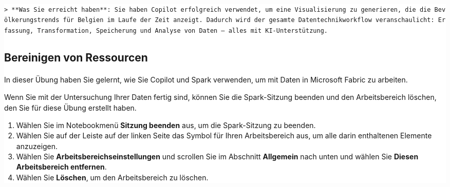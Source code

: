     > **Was Sie erreicht haben**: Sie haben Copilot erfolgreich verwendet, um eine Visualisierung zu generieren, die die Bevölkerungstrends für Belgien im Laufe der Zeit anzeigt. Dadurch wird der gesamte Datentechnikworkflow veranschaulicht: Erfassung, Transformation, Speicherung und Analyse von Daten – alles mit KI-Unterstützung.

## Bereinigen von Ressourcen

In dieser Übung haben Sie gelernt, wie Sie Copilot und Spark verwenden, um mit Daten in Microsoft Fabric zu arbeiten.

Wenn Sie mit der Untersuchung Ihrer Daten fertig sind, können Sie die Spark-Sitzung beenden und den Arbeitsbereich löschen, den Sie für diese Übung erstellt haben.

1.  Wählen Sie im Notebookmenü **Sitzung beenden** aus, um die Spark-Sitzung zu beenden.
1.  Wählen Sie auf der Leiste auf der linken Seite das Symbol für Ihren Arbeitsbereich aus, um alle darin enthaltenen Elemente anzuzeigen.
1.  Wählen Sie **Arbeitsbereichseinstellungen** und scrollen Sie im Abschnitt **Allgemein** nach unten und wählen Sie **Diesen Arbeitsbereich entfernen**.
1.  Wählen Sie **Löschen**, um den Arbeitsbereich zu löschen.
